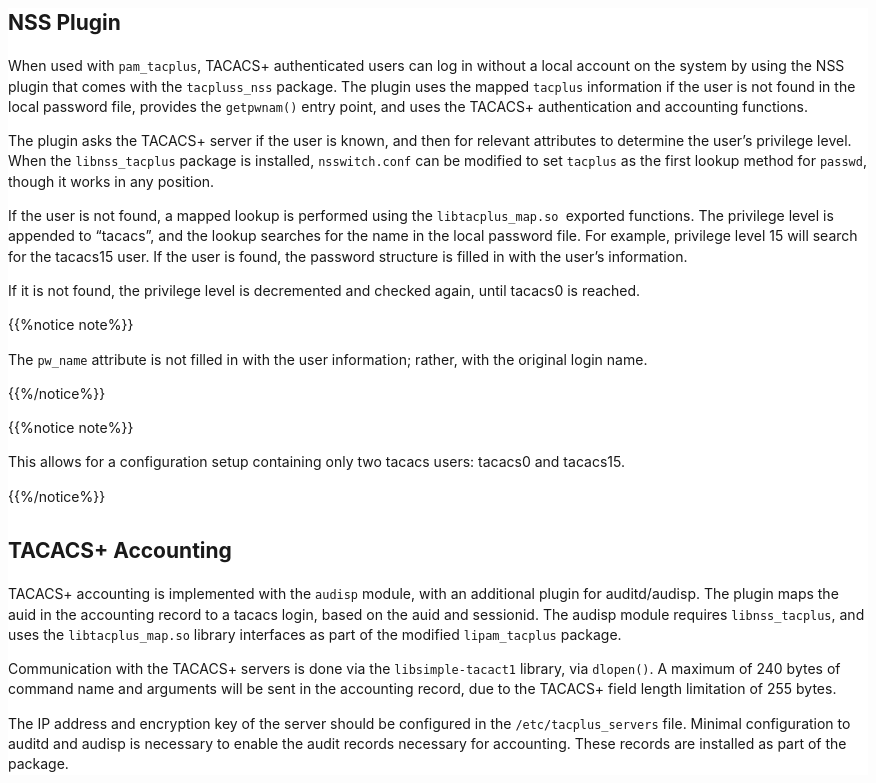 ## <span>NSS Plugin</span>

When used with `pam_tacplus`, TACACS+ authenticated users can log in
without a local account on the system by using the NSS plugin that comes
with the `tacpluss_nss` package. The plugin uses the mapped `tacplus`
information if the user is not found in the local password file,
provides the `getpwnam()` entry point, and uses the TACACS+
authentication and accounting functions.

The plugin asks the TACACS+ server if the user is known, and then for
relevant attributes to determine the user’s privilege level. When the
`libnss_tacplus` package is installed, `nsswitch.conf` can be modified
to set `tacplus` as the first lookup method for `passwd`, though it
works in any position.

If the user is not found, a mapped lookup is performed using the
` libtacplus_map.so  `exported functions. The privilege level is
appended to “tacacs”, and the lookup searches for the name in the local
password file. For example, privilege level 15 will search for the
tacacs15 user. If the user is found, the password structure is filled in
with the user’s information.

If it is not found, the privilege level is decremented and checked
again, until tacacs0 is reached.

{{%notice note%}}

The `pw_name` attribute is not filled in with the user information;
rather, with the original login name.

{{%/notice%}}

{{%notice note%}}

This allows for a configuration setup containing only two tacacs users:
tacacs0 and tacacs15.

{{%/notice%}}

## <span>TACACS+ Accounting</span>

TACACS+ accounting is implemented with the `audisp` module, with an
additional plugin for auditd/audisp. The plugin maps the auid in the
accounting record to a tacacs login, based on the auid and sessionid.
The audisp module requires `libnss_tacplus`, and uses the
`libtacplus_map.so` library interfaces as part of the modified
`lipam_tacplus` package.

Communication with the TACACS+ servers is done via the
`libsimple-tacact1` library, via `dlopen()`. A maximum of 240 bytes of
command name and arguments will be sent in the accounting record, due to
the TACACS+ field length limitation of 255 bytes.

The IP address and encryption key of the server should be configured in
the `/etc/tacplus_servers` file. Minimal configuration to auditd and
audisp is necessary to enable the audit records necessary for
accounting. These records are installed as part of the package.
